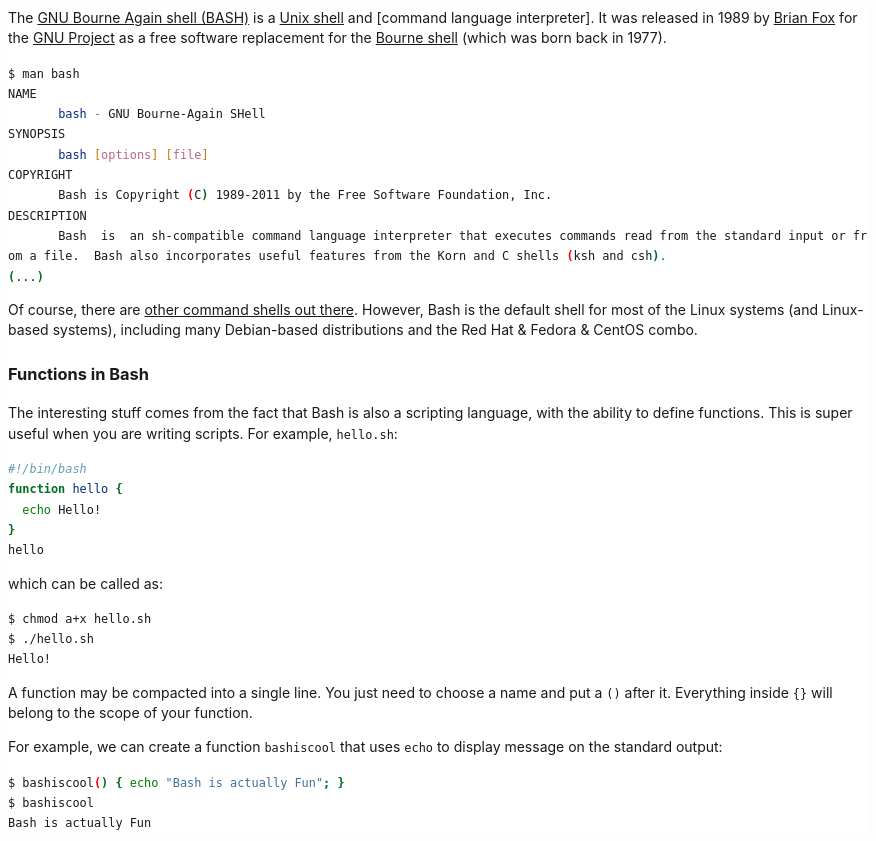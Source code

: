 The [GNU Bourne Again shell (BASH)] is a [Unix shell] and [command language interpreter]. It was released in 1989  by [Brian Fox] for the [GNU Project] as a free software replacement for the [Bourne shell] (which was born back in 1977).

```sh
$ man bash
NAME
       bash - GNU Bourne-Again SHell
SYNOPSIS
       bash [options] [file]
COPYRIGHT
       Bash is Copyright (C) 1989-2011 by the Free Software Foundation, Inc.
DESCRIPTION
       Bash  is  an sh-compatible command language interpreter that executes commands read from the standard input or from a file.  Bash also incorporates useful features from the Korn and C shells (ksh and csh).
(...)
```

 Of course, there are [other command shells out there]. However, Bash is the default shell for most of the Linux systems (and Linux-based systems), including many Debian-based distributions and the Red Hat & Fedora & CentOS combo.


### Functions in Bash

The interesting stuff comes from the fact that Bash  is also a scripting language, with the ability to define functions. This is super useful when you are writing scripts. For example, ```hello.sh```:
```sh
#!/bin/bash
function hello {
  echo Hello!
}
hello
```
which can be called as:
```sh
$ chmod a+x hello.sh
$ ./hello.sh
Hello!
```

A function may be compacted into a single line. You just need to choose a name and put a ```()``` after it. Everything inside ```{}``` will belong to the scope of your function.

For example, we can create a function ```bashiscool``` that uses ```echo```  to display message on the standard output:

```sh
$ bashiscool() { echo "Bash is actually Fun"; }
$ bashiscool
Bash is actually Fun
```



[DDoS]: http://en.wikipedia.org/wiki/Denial-of-service_attack
[Shellshock-targeting DDoS attacks and IRC bots were spotted less than 24 hours after news about Shellshock went public last week!]: http://www.inforisktoday.co.uk/attackers-exploit-shellshock-bug-a-7361
[seeing north of 1.5 million Shellshock attacks across the CloudFlare network daily]: https://twitter.com/eastdakota/status/516457250332741632
[Cloudflare]: https://www.cloudflare.com/
[CVE-2014-6271]: http://web.nvd.nist.gov/view/vuln/detail?vulnId=CVE-2014-6271
[old]: http://blog.erratasec.com/2014/09/shellshock-is-20-years-old-get-off-my.html
[OS command Injection]: http://cwe.mitre.org/data/definitions/78.html
[CWE (Common Weakness Enumeration)]: http://cwe.mitre.org/index.html
[Bash]: http://www.gnu.org/software/bash/
[NIST vulnerability database]: http://nvd.nist.gov/
[this vulnerability “10 out of 10” in terms of severity]: http://web.nvd.nist.gov/view/vuln/detail?vulnId=CVE-2014-6271
[Honeypots are catching several exploit payloads]: http://www.alienvault.com/open-threat-exchange/blog/attackers-exploiting-shell-shock-cve-2014-6721-in-the-wild
[Shellshock attacks could already top 1 Billion]: http://www.securityweek.com/shellshock-attacks-could-already-top-1-billion-report?utm_source=feedburner&utm_medium=feed&utm_campaign=Feed%3A+Securityweek+%28SecurityWeek+RSS+Feed%29
[GNU Bourne Again shell (BASH)]: http://www.gnu.org/software/bash/
[Unix shell]: http://en.wikipedia.org/wiki/Bash_(Unix_shell)
[Brian Fox]: http://en.wikipedia.org/wiki/Brian_Fox_(computer_programmer)
[GNU Project]: http://www.gnu.org/gnu/thegnuproject.html
[Bourne shell]: http://en.wikipedia.org/wiki/Bourne_shell
[other command shells out there]: http://en.wikipedia.org/wiki/Comparison_of_command_shells
[arbitrary code execution]: http://en.wikipedia.org/wiki/Arbitrary_code_execution
[just a blip]: http://blog.erratasec.com/2014/09/the-shockingly-bad-code-of-bash.html
[with this script]: https://github.com/hannob/bashcheck
[Florian Weimer]: http://www.enyo.de/fw/
[CVE 2014-6277]: https://cve.mitre.org/cgi-bin/cvename.cgi?name=CVE-2014-6277
[CVE 2014-6278]: https://cve.mitre.org/cgi-bin/cvename.cgi?name=CVE-2014-6278
[tweet]: https://twitter.com/taviso/status/514887394294652929
[Tavis Ormandy]: http://taviso.decsystem.org/
[redir_stack]:  http://tools.cisco.com/security/center/viewAlert.x?alertId=35860
[seem to solve most of the problem]: https://securityblog.redhat.com/2014/09/24/bash-specially-crafted-environment-variables-code-injection-attack/
[Firewall and network filters]: https://access.redhat.com/articles/1212303
[this wrapper]: https://github.com/dlitz/bash-shellshock
[this online scanner]: http://milankragujevic.com/projects/shellshock/
[mod_security]: https://access.redhat.com/articles/1212303
[CVE-2014-6278]: https://cve.mitre.org/cgi-bin/cvename.cgi?name=CVE-2014-6278
[CVE-2014-6277]: https://cve.mitre.org/cgi-bin/cvename.cgi?name=CVE-2014-6277
[CVE-2014-7187]: https://cve.mitre.org/cgi-bin/cvename.cgi?name=CVE-2014-7187
[CVE-2014-7186]: https://cve.mitre.org/cgi-bin/cvename.cgi?name=CVE-2014-7186
[Acquia]: https://docs.acquia.com/articles/september-2014-gnu-bash-upstream-security-vulnerability
[Rackspace]: https://status.rackspace.com/
[Mediatemple]: http://status.mediatemple.net/
[Heroku]: https://status.heroku.com/incidents/665
[awk]: http://www.grymoire.com/Unix/Awk.html
[uniq]: http://en.wikipedia.org/wiki/Uniq